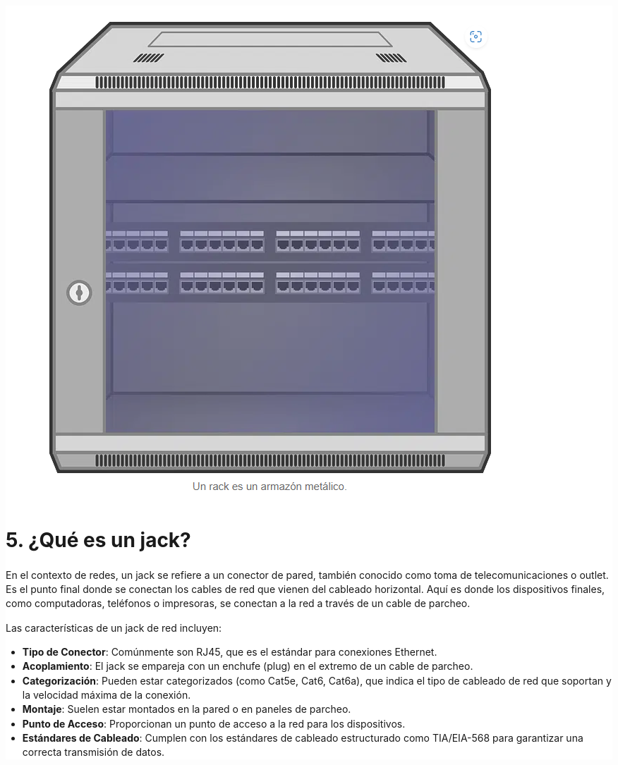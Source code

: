 ![](assets/image-20240213084205531.png)

# 5. ¿Qué es un jack?

En el contexto de redes, un jack se refiere a un conector de pared, también conocido como toma de telecomunicaciones o outlet. Es el punto final donde se conectan los cables de red que vienen del cableado horizontal. Aquí es donde los dispositivos finales, como computadoras, teléfonos o impresoras, se conectan a la red a través de un cable de parcheo.

Las características de un jack de red incluyen:

- **Tipo de Conector**: Comúnmente son RJ45, que es el estándar para conexiones Ethernet.
- **Acoplamiento**: El jack se empareja con un enchufe (plug) en el extremo de un cable de parcheo.
- **Categorización**: Pueden estar categorizados (como Cat5e, Cat6, Cat6a), que indica el tipo de cableado de red que soportan y la velocidad máxima de la conexión.
- **Montaje**: Suelen estar montados en la pared o en paneles de parcheo.
- **Punto de Acceso**: Proporcionan un punto de acceso a la red para los dispositivos.
- **Estándares de Cableado**: Cumplen con los estándares de cableado estructurado como TIA/EIA-568 para garantizar una correcta transmisión de datos. 
